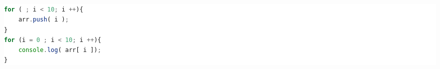 ```javascript
for ( ; i < 10; i ++){
	arr.push( i );
}
for (i = 0 ; i < 10; i ++){
	console.log( arr[ i ]);
}

```
